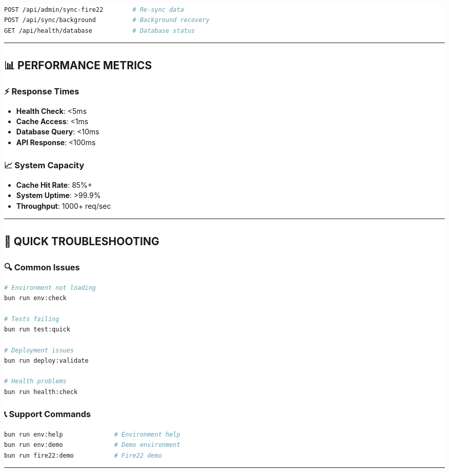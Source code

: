 ```bash
POST /api/admin/sync-fire22        # Re-sync data
POST /api/sync/background          # Background recovery
GET /api/health/database           # Database status
```

---

## 📊 **PERFORMANCE METRICS**

### ⚡ **Response Times**

- **Health Check**: <5ms
- **Cache Access**: <1ms
- **Database Query**: <10ms
- **API Response**: <100ms

### 📈 **System Capacity**

- **Cache Hit Rate**: 85%+
- **System Uptime**: >99.9%
- **Throughput**: 1000+ req/sec

---

## 🎯 **QUICK TROUBLESHOOTING**

### 🔍 **Common Issues**

```bash
# Environment not loading
bun run env:check

# Tests failing
bun run test:quick

# Deployment issues
bun run deploy:validate

# Health problems
bun run health:check
```

### 📞 **Support Commands**

```bash
bun run env:help              # Environment help
bun run env:demo              # Demo environment
bun run fire22:demo           # Fire22 demo
```

---
